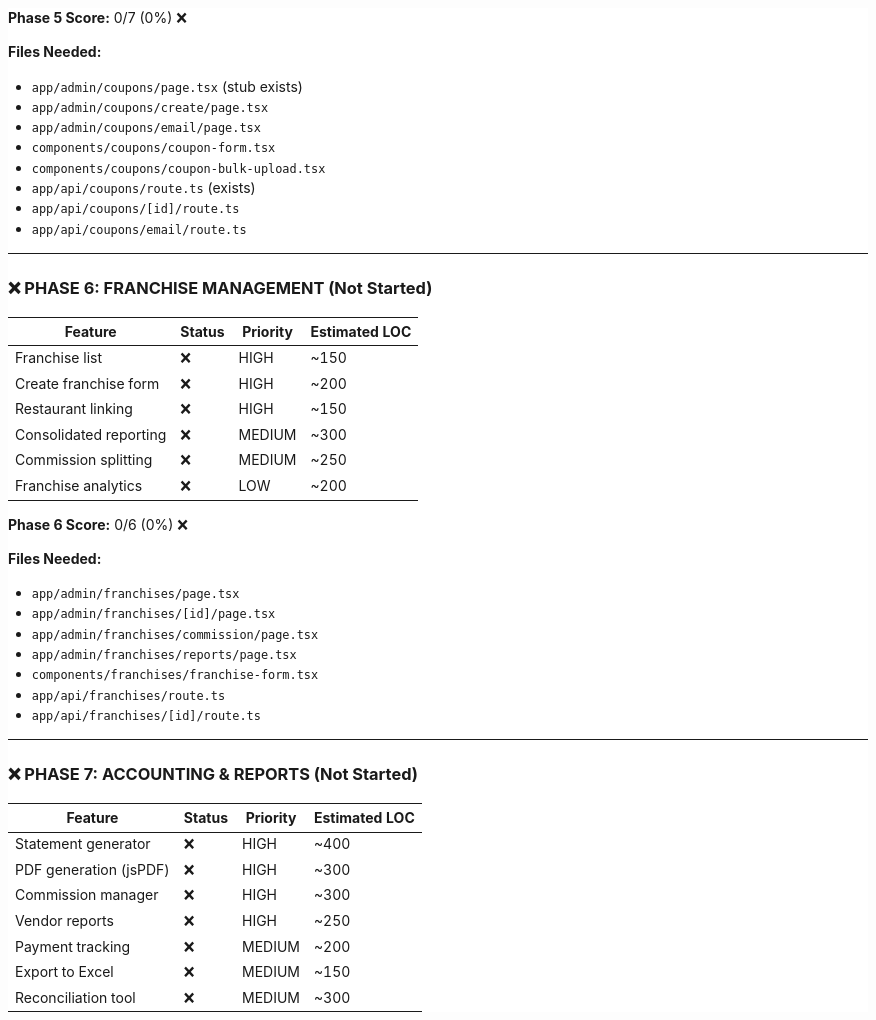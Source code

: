 **Phase 5 Score:** 0/7 (0%) ❌

**Files Needed:**
- `app/admin/coupons/page.tsx` (stub exists)
- `app/admin/coupons/create/page.tsx`
- `app/admin/coupons/email/page.tsx`
- `components/coupons/coupon-form.tsx`
- `components/coupons/coupon-bulk-upload.tsx`
- `app/api/coupons/route.ts` (exists)
- `app/api/coupons/[id]/route.ts`
- `app/api/coupons/email/route.ts`

---

### ❌ **PHASE 6: FRANCHISE MANAGEMENT** (Not Started)

| Feature | Status | Priority | Estimated LOC |
|---------|--------|----------|---------------|
| Franchise list | ❌ | HIGH | ~150 |
| Create franchise form | ❌ | HIGH | ~200 |
| Restaurant linking | ❌ | HIGH | ~150 |
| Consolidated reporting | ❌ | MEDIUM | ~300 |
| Commission splitting | ❌ | MEDIUM | ~250 |
| Franchise analytics | ❌ | LOW | ~200 |

**Phase 6 Score:** 0/6 (0%) ❌

**Files Needed:**
- `app/admin/franchises/page.tsx`
- `app/admin/franchises/[id]/page.tsx`
- `app/admin/franchises/commission/page.tsx`
- `app/admin/franchises/reports/page.tsx`
- `components/franchises/franchise-form.tsx`
- `app/api/franchises/route.ts`
- `app/api/franchises/[id]/route.ts`

---

### ❌ **PHASE 7: ACCOUNTING & REPORTS** (Not Started)

| Feature | Status | Priority | Estimated LOC |
|---------|--------|----------|---------------|
| Statement generator | ❌ | HIGH | ~400 |
| PDF generation (jsPDF) | ❌ | HIGH | ~300 |
| Commission manager | ❌ | HIGH | ~300 |
| Vendor reports | ❌ | HIGH | ~250 |
| Payment tracking | ❌ | MEDIUM | ~200 |
| Export to Excel | ❌ | MEDIUM | ~150 |
| Reconciliation tool | ❌ | MEDIUM | ~300 |
